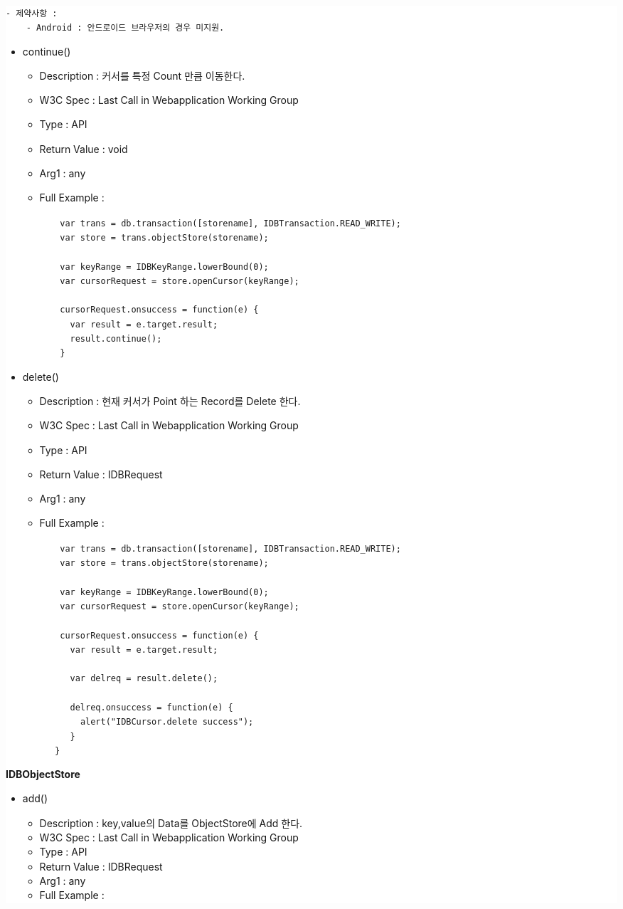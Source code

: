 	- 제약사항 : 
		- Android : 안드로이드 브라우저의 경우 미지원.

- continue()

	- Description : 커서를 특정 Count 만큼 이동한다. 
	- W3C Spec : Last Call in Webapplication Working Group
	- Type : API 
	- Return Value : void
	- Arg1 : any
	- Full Example :

			  var trans = db.transaction([storename], IDBTransaction.READ_WRITE);
			  var store = trans.objectStore(storename);
			
			  var keyRange = IDBKeyRange.lowerBound(0);
			  var cursorRequest = store.openCursor(keyRange);
			
			  cursorRequest.onsuccess = function(e) {
			    var result = e.target.result;
			    result.continue();
			  }
			
- delete()

	- Description : 현재 커서가 Point 하는 Record를 Delete 한다.  
	- W3C Spec : Last Call in Webapplication Working Group
	- Type : API 
	- Return Value : IDBRequest
	- Arg1 : any
	- Full Example :

			  var trans = db.transaction([storename], IDBTransaction.READ_WRITE);
			  var store = trans.objectStore(storename);
			
			  var keyRange = IDBKeyRange.lowerBound(0);
			  var cursorRequest = store.openCursor(keyRange);
			
			  cursorRequest.onsuccess = function(e) {
			    var result = e.target.result;
			
			    var delreq = result.delete();

			    delreq.onsuccess = function(e) {
			      alert("IDBCursor.delete success");
			    }
			 }
 
**IDBObjectStore**	

- add()

	- Description : key,value의 Data를 ObjectStore에 Add 한다. 
	- W3C Spec : Last Call in Webapplication Working Group
	- Type : API 
	- Return Value : IDBRequest
	- Arg1 : any
	- Full Example :
